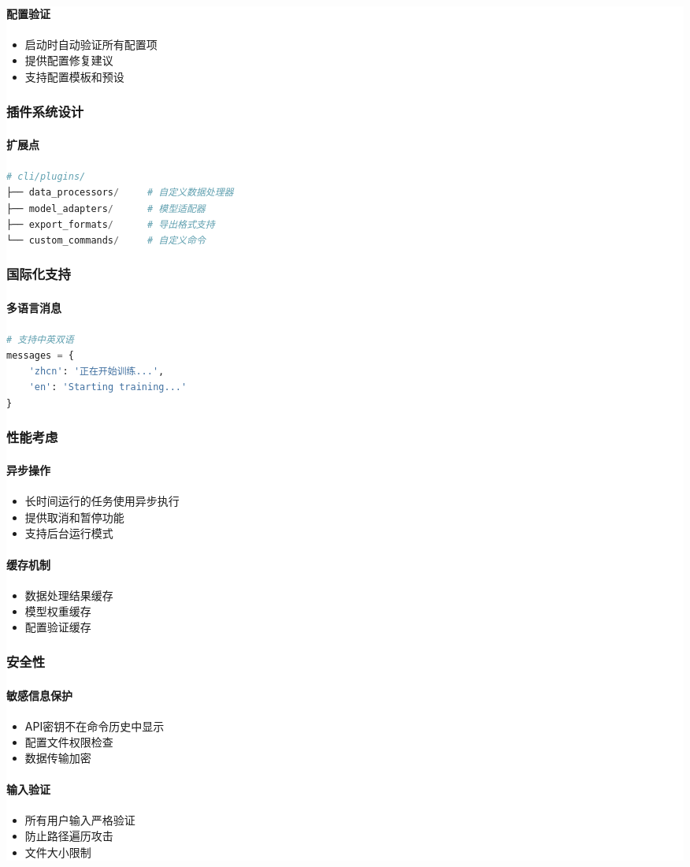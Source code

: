 #### 配置验证
- 启动时自动验证所有配置项
- 提供配置修复建议
- 支持配置模板和预设

### 插件系统设计

#### 扩展点
```python
# cli/plugins/
├── data_processors/     # 自定义数据处理器
├── model_adapters/      # 模型适配器
├── export_formats/      # 导出格式支持
└── custom_commands/     # 自定义命令
```

### 国际化支持

#### 多语言消息
```python
# 支持中英双语
messages = {
    'zhcn': '正在开始训练...',
    'en': 'Starting training...'
}
```

### 性能考虑

#### 异步操作
- 长时间运行的任务使用异步执行
- 提供取消和暂停功能
- 支持后台运行模式

#### 缓存机制
- 数据处理结果缓存
- 模型权重缓存
- 配置验证缓存

### 安全性

#### 敏感信息保护
- API密钥不在命令历史中显示
- 配置文件权限检查
- 数据传输加密

#### 输入验证
- 所有用户输入严格验证
- 防止路径遍历攻击
- 文件大小限制
